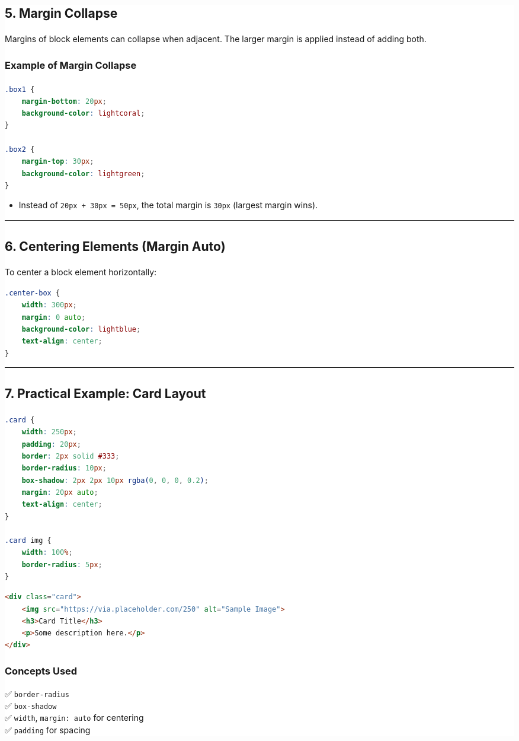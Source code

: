 
## **5. Margin Collapse**
Margins of block elements can collapse when adjacent. The larger margin is applied instead of adding both.

### **Example of Margin Collapse**
```css
.box1 {
    margin-bottom: 20px;
    background-color: lightcoral;
}

.box2 {
    margin-top: 30px;
    background-color: lightgreen;
}
```
- Instead of `20px + 30px = 50px`, the total margin is `30px` (largest margin wins).

---

## **6. Centering Elements (Margin Auto)**
To center a block element horizontally:
```css
.center-box {
    width: 300px;
    margin: 0 auto;
    background-color: lightblue;
    text-align: center;
}
```

---

## **7. Practical Example: Card Layout**
```css
.card {
    width: 250px;
    padding: 20px;
    border: 2px solid #333;
    border-radius: 10px;
    box-shadow: 2px 2px 10px rgba(0, 0, 0, 0.2);
    margin: 20px auto;
    text-align: center;
}

.card img {
    width: 100%;
    border-radius: 5px;
}
```
```html
<div class="card">
    <img src="https://via.placeholder.com/250" alt="Sample Image">
    <h3>Card Title</h3>
    <p>Some description here.</p>
</div>
```
### **Concepts Used**
✅ `border-radius`  
✅ `box-shadow`  
✅ `width`, `margin: auto` for centering  
✅ `padding` for spacing  